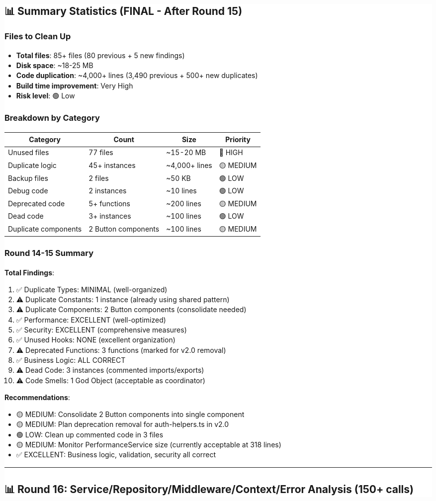 
## 📊 Summary Statistics (FINAL - After Round 15)

### Files to Clean Up
- **Total files**: 85+ files (80 previous + 5 new findings)
- **Disk space**: ~18-25 MB
- **Code duplication**: ~4,000+ lines (3,490 previous + 500+ new duplicates)
- **Build time improvement**: Very High
- **Risk level**: 🟢 Low

### Breakdown by Category
| Category | Count | Size | Priority |
|----------|-------|------|----------|
| Unused files | 77 files | ~15-20 MB | 🔴 HIGH |
| Duplicate logic | 45+ instances | ~4,000+ lines | 🟡 MEDIUM |
| Backup files | 2 files | ~50 KB | 🟢 LOW |
| Debug code | 2 instances | ~10 lines | 🟢 LOW |
| Deprecated code | 5+ functions | ~200 lines | 🟡 MEDIUM |
| Dead code | 3+ instances | ~100 lines | 🟢 LOW |
| Duplicate components | 2 Button components | ~100 lines | 🟡 MEDIUM |

### Round 14-15 Summary

**Total Findings**:
1. ✅ Duplicate Types: MINIMAL (well-organized)
2. ⚠️ Duplicate Constants: 1 instance (already using shared pattern)
3. ⚠️ Duplicate Components: 2 Button components (consolidate needed)
4. ✅ Performance: EXCELLENT (well-optimized)
5. ✅ Security: EXCELLENT (comprehensive measures)
6. ✅ Unused Hooks: NONE (excellent organization)
7. ⚠️ Deprecated Functions: 3 functions (marked for v2.0 removal)
8. ✅ Business Logic: ALL CORRECT
9. ⚠️ Dead Code: 3 instances (commented imports/exports)
10. ⚠️ Code Smells: 1 God Object (acceptable as coordinator)

**Recommendations**:
- 🟡 MEDIUM: Consolidate 2 Button components into single component
- 🟡 MEDIUM: Plan deprecation removal for auth-helpers.ts in v2.0
- 🟢 LOW: Clean up commented code in 3 files
- 🟡 MEDIUM: Monitor PerformanceService size (currently acceptable at 318 lines)
- ✅ EXCELLENT: Business logic, validation, security all correct

---

## 📊 Round 16: Service/Repository/Middleware/Context/Error Analysis (150+ calls)
